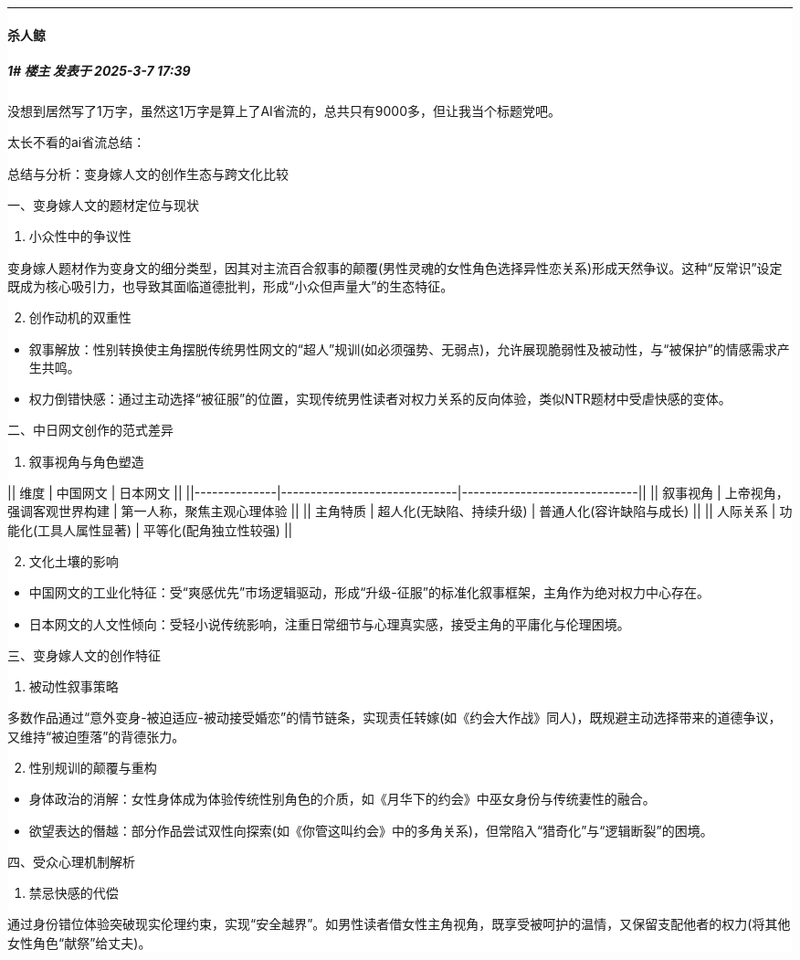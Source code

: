 ﻿
*****

####  杀人鲸  
##### 1#       楼主       发表于 2025-3-7 17:39

没想到居然写了1万字，虽然这1万字是算上了AI省流的，总共只有9000多，但让我当个标题党吧。

太长不看的ai省流总结：

总结与分析：变身嫁人文的创作生态与跨文化比较

一、变身嫁人文的题材定位与现状

1. 小众性中的争议性

变身嫁人题材作为变身文的细分类型，因其对主流百合叙事的颠覆(男性灵魂的女性角色选择异性恋关系)形成天然争议。这种“反常识”设定既成为核心吸引力，也导致其面临道德批判，形成“小众但声量大”的生态特征。

2. 创作动机的双重性

- 叙事解放：性别转换使主角摆脱传统男性网文的“超人”规训(如必须强势、无弱点)，允许展现脆弱性及被动性，与“被保护”的情感需求产生共鸣。

- 权力倒错快感：通过主动选择“被征服”的位置，实现传统男性读者对权力关系的反向体验，类似NTR题材中受虐快感的变体。

二、中日网文创作的范式差异

1. 叙事视角与角色塑造

|| 维度 | 中国网文 | 日本网文 ||
||--------------|------------------------------|------------------------------||
|| 叙事视角 | 上帝视角，强调客观世界构建 | 第一人称，聚焦主观心理体验 ||
|| 主角特质 | 超人化(无缺陷、持续升级) | 普通人化(容许缺陷与成长) ||
|| 人际关系 | 功能化(工具人属性显著) | 平等化(配角独立性较强) ||

2. 文化土壤的影响

- 中国网文的工业化特征：受“爽感优先”市场逻辑驱动，形成“升级-征服”的标准化叙事框架，主角作为绝对权力中心存在。

- 日本网文的人文性倾向：受轻小说传统影响，注重日常细节与心理真实感，接受主角的平庸化与伦理困境。

三、变身嫁人文的创作特征

1. 被动性叙事策略

多数作品通过“意外变身-被迫适应-被动接受婚恋”的情节链条，实现责任转嫁(如《约会大作战》同人)，既规避主动选择带来的道德争议，又维持“被迫堕落”的背德张力。

2. 性别规训的颠覆与重构

- 身体政治的消解：女性身体成为体验传统性别角色的介质，如《月华下的约会》中巫女身份与传统妻性的融合。

- 欲望表达的僭越：部分作品尝试双性向探索(如《你管这叫约会》中的多角关系)，但常陷入“猎奇化”与“逻辑断裂”的困境。

四、受众心理机制解析

1. 禁忌快感的代偿

通过身份错位体验突破现实伦理约束，实现“安全越界”。如男性读者借女性主角视角，既享受被呵护的温情，又保留支配他者的权力(将其他女性角色“献祭”给丈夫)。
